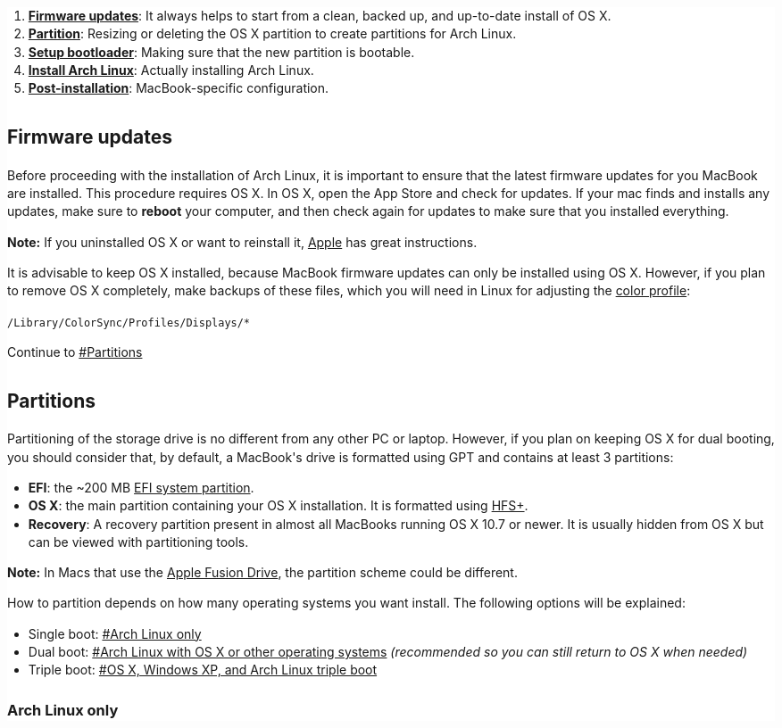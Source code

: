 1.  **[Firmware updates](#Firmware_updates)**: It always helps to start from a clean, backed up, and up-to-date install of OS X.
2.  **[Partition](#Partitions)**: Resizing or deleting the OS X partition to create partitions for Arch Linux.
3.  **[Setup bootloader](#Setup_bootloader)**: Making sure that the new partition is bootable.
4.  **[Install Arch Linux](#Installation)**: Actually installing Arch Linux.
5.  **[Post-installation](#Post-installation)**: MacBook-specific configuration.

## Firmware updates

Before proceeding with the installation of Arch Linux, it is important to ensure that the latest firmware updates for you MacBook are installed. This procedure requires OS X. In OS X, open the App Store and check for updates. If your mac finds and installs any updates, make sure to **reboot** your computer, and then check again for updates to make sure that you installed everything.

**Note:** If you uninstalled OS X or want to reinstall it, [Apple](https://support.apple.com/en-us/HT204904) has great instructions.

It is advisable to keep OS X installed, because MacBook firmware updates can only be installed using OS X. However, if you plan to remove OS X completely, make backups of these files, which you will need in Linux for adjusting the [color profile](#Color_Profile):

```
/Library/ColorSync/Profiles/Displays/*

```

Continue to [#Partitions](#Partitions)

## Partitions

Partitioning of the storage drive is no different from any other PC or laptop. However, if you plan on keeping OS X for dual booting, you should consider that, by default, a MacBook's drive is formatted using GPT and contains at least 3 partitions:

*   **EFI**: the ~200 MB [EFI system partition](/index.php/EFI_system_partition "EFI system partition").
*   **OS X**: the main partition containing your OS X installation. It is formatted using [HFS+](/index.php/File_systems "File systems").
*   **Recovery**: A recovery partition present in almost all MacBooks running OS X 10.7 or newer. It is usually hidden from OS X but can be viewed with partitioning tools.

**Note:** In Macs that use the [Apple Fusion Drive](/index.php/Apple_Fusion_Drive "Apple Fusion Drive"), the partition scheme could be different.

How to partition depends on how many operating systems you want install. The following options will be explained:

*   Single boot: [#Arch Linux only](#Arch_Linux_only)
*   Dual boot: [#Arch Linux with OS X or other operating systems](#Arch_Linux_with_OS_X_or_other_operating_systems) *(recommended so you can still return to OS X when needed)*
*   Triple boot: [#OS X, Windows XP, and Arch Linux triple boot](#OS_X,_Windows_XP,_and_Arch_Linux_triple_boot)

### Arch Linux only
